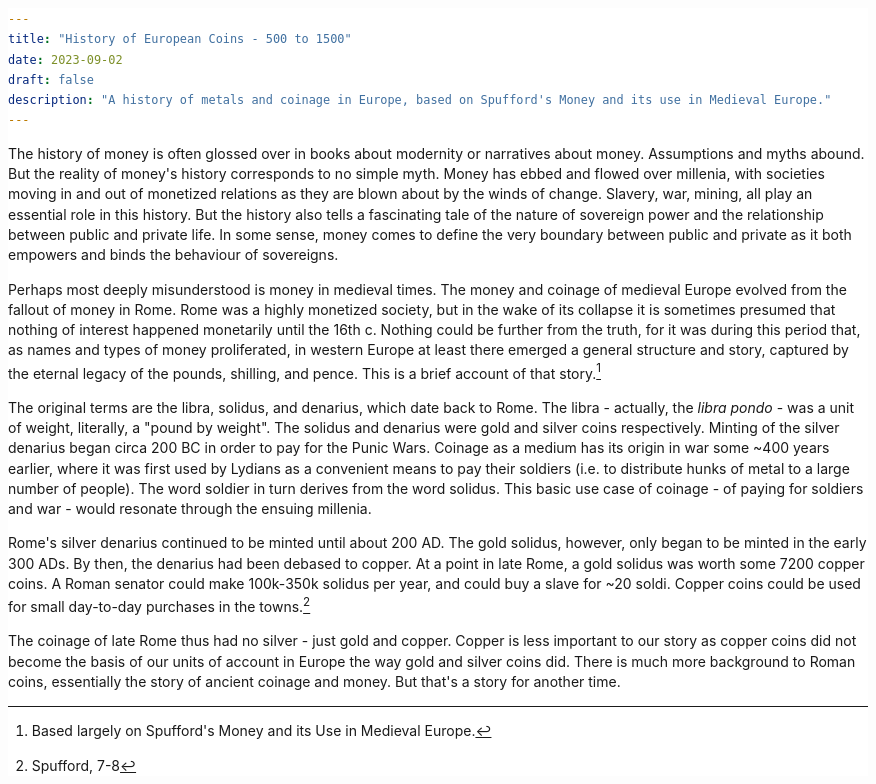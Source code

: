 ```yaml
--- 
title: "History of European Coins - 500 to 1500" 
date: 2023-09-02
draft: false
description: "A history of metals and coinage in Europe, based on Spufford's Money and its use in Medieval Europe." 
---
```


The history of money is often glossed over in books about modernity or
narratives about money. Assumptions and myths abound. But the
reality of money's history corresponds to no simple myth. Money has ebbed and
flowed over millenia, with societies moving in and out of monetized relations as
they are blown about by the winds of change. Slavery, war, mining, all play an essential role in this history.
But the history also tells a fascinating tale of the nature of sovereign power and the relationship between 
public and private life. In some sense, money comes to define the very boundary
between public and private as it both empowers and binds the behaviour of
sovereigns.

Perhaps most deeply misunderstood is money in medieval times. 
The money and coinage of medieval Europe evolved from the fallout of money in
Rome. Rome was a highly monetized society, but in the wake of its collapse it is
sometimes presumed that nothing of interest happened monetarily until the 16th
c. Nothing could be further from the truth, for it was during this period that,
as names and types of money proliferated, in western Europe at least
there emerged a general structure and story, captured by the eternal legacy of
the pounds, shilling, and pence. This is a brief account of that
story.[^spufford]

The original terms are the libra, solidus, and denarius, which date back to
Rome. The libra - actually, the *libra pondo* - was a unit of weight, literally,
a "pound by weight". The solidus and denarius were gold and silver coins
respectively. Minting of the silver denarius began circa 200 BC in order to pay
for the Punic Wars.
Coinage as a medium has its origin in war some ~400 years earlier, where it was
first used by Lydians as a convenient means to pay their soldiers (i.e. to
distribute hunks of metal to a large number of people). The word soldier in turn
derives from the word solidus. This basic use case of coinage - of paying for soldiers and war - would resonate through
the ensuing millenia. 

Rome's silver denarius continued to be minted until about 200 AD. The gold
solidus, however, only began to be minted in the early 300 ADs. By then, the denarius had been
debased to copper. At a point in late Rome, a gold solidus was worth some 7200 copper coins. A Roman senator could
make 100k-350k solidus per year, and could buy a slave for ~20 soldi. Copper
coins could be used for small day-to-day purchases in the towns.[^soldi]

The coinage of late Rome thus had no silver - just gold and copper. Copper is less
important to our story as copper coins did not become the basis of our
units of account in Europe the way gold and silver coins did. 
There is much more background to Roman coins, essentially
the story of ancient coinage and money. But that's a story for another time.


[^spufford]: Based largely on Spufford's Money and its Use in Medieval Europe. 
[^soldi]: Spufford, 7-8
[^slaves]: Spufford, 49: "In the ninth century the key area for expansion was on
[^england-demonetize]: Spufford, 9
[^feudalism]: Spufford, 16
[^melle]: Spufford, 32-33
[^triens]: Spufford, 34
[^merovingians]: Spufford, 34.f4
[^charlemagne]: Weighing about 1.7g of silver. Spufford, 43
[^st denis]: Spufford, 25
[^denier-quote]: Spufford, 26
[^goslar]: Spufford, 74-75
[^england-monetized]: Spufford, 87, 90
[^renovatio]: Spufford, 92-95
[^everyone-coins]: Spufford, 90 
[^urban-renaissance]: Spufford, 75. Spufford doesn't use the term "urban
[^rents]: Spufford, 90 and 97
[^kingdoms]: Spufford, 82-83
[^france-no-silver]: Spufford, 85
[^regional-pfennigs]: Spufford, 104
[^heyday]: Spufford, 105
[^sterling]: Spufford, 105, 196
[^italian-sterling]: Spufford, 141
[^grossi]: The Venetian denari by this time contained only 0.1g of silver, compared to the English's 1.3g penny, or
[^italy-grossi]: Spufford, 228
[^tuscan-grossi]: Spufford, 228
[^french-grossi]: Spufford, 229
[^groot]: Spufford, 412
[^merovingian-arab]: Spufford, 40
[^florin]: Spufford, 176-178
[^stationary-merchants]: Spufford, 251. Boyer-Xambeu et al pg 26 put the transition
[^import-replacement]: Spufford, 149
[^paper]: Spufford, 262-263
[^bohemian-gold]: Spufford, 269
[^venice-gold]: Spufford, 271 
[^florence-gold]: Spufford, 284.f1
[^noble-ecu]: The noble would contain twice the gold of
[^ecu-a-la-chaise]: Spufford, 275, 412
[^franc]: Spufford, 287, 413
[^ecu-de-marc]: Boyer-Xambeu et al, 78